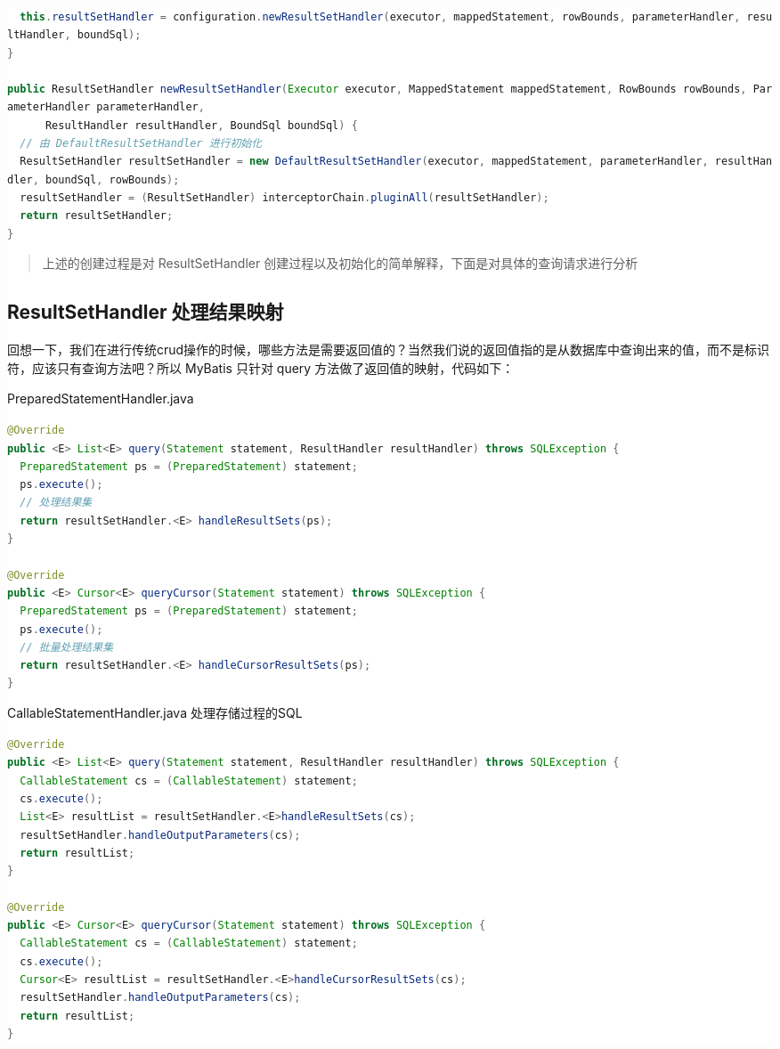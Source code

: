 ```java
  this.resultSetHandler = configuration.newResultSetHandler(executor, mappedStatement, rowBounds, parameterHandler, resultHandler, boundSql);
}

public ResultSetHandler newResultSetHandler(Executor executor, MappedStatement mappedStatement, RowBounds rowBounds, ParameterHandler parameterHandler,
      ResultHandler resultHandler, BoundSql boundSql) {
  // 由 DefaultResultSetHandler 进行初始化
  ResultSetHandler resultSetHandler = new DefaultResultSetHandler(executor, mappedStatement, parameterHandler, resultHandler, boundSql, rowBounds);
  resultSetHandler = (ResultSetHandler) interceptorChain.pluginAll(resultSetHandler);
  return resultSetHandler;
}

```

>上述的创建过程是对 ResultSetHandler 创建过程以及初始化的简单解释，下面是对具体的查询请求进行分析

## ResultSetHandler 处理结果映射

回想一下，我们在进行传统crud操作的时候，哪些方法是需要返回值的？当然我们说的返回值指的是从数据库中查询出来的值，而不是标识符，应该只有查询方法吧？所以 MyBatis 只针对 query 方法做了返回值的映射，代码如下：

PreparedStatementHandler.java  

```java
@Override
public <E> List<E> query(Statement statement, ResultHandler resultHandler) throws SQLException {
  PreparedStatement ps = (PreparedStatement) statement;
  ps.execute();
  // 处理结果集
  return resultSetHandler.<E> handleResultSets(ps);
}

@Override
public <E> Cursor<E> queryCursor(Statement statement) throws SQLException {
  PreparedStatement ps = (PreparedStatement) statement;
  ps.execute();
  // 批量处理结果集
  return resultSetHandler.<E> handleCursorResultSets(ps);
}
```

CallableStatementHandler.java 处理存储过程的SQL

```java
@Override
public <E> List<E> query(Statement statement, ResultHandler resultHandler) throws SQLException {
  CallableStatement cs = (CallableStatement) statement;
  cs.execute();
  List<E> resultList = resultSetHandler.<E>handleResultSets(cs);
  resultSetHandler.handleOutputParameters(cs);
  return resultList;
}

@Override
public <E> Cursor<E> queryCursor(Statement statement) throws SQLException {
  CallableStatement cs = (CallableStatement) statement;
  cs.execute();
  Cursor<E> resultList = resultSetHandler.<E>handleCursorResultSets(cs);
  resultSetHandler.handleOutputParameters(cs);
  return resultList;
}
```
